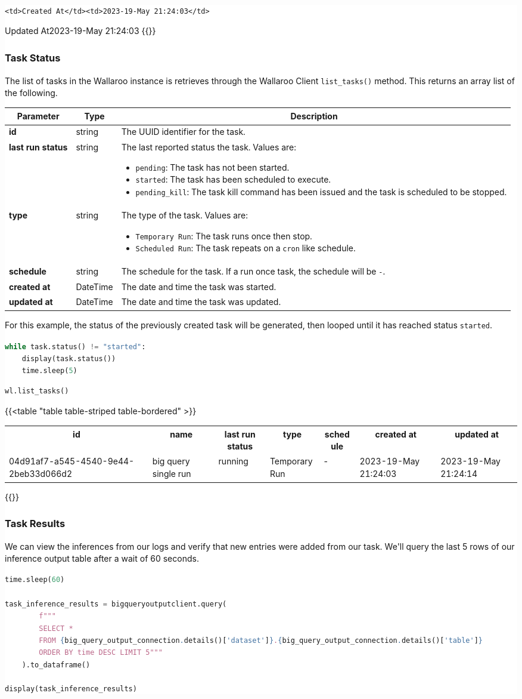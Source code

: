     <td>Created At</td><td>2023-19-May 21:24:03</td>
  </tr>
  <tr>
    <td>Updated At</td><td>2023-19-May 21:24:03</td>
  </tr>
</table>
{{</table>}}

### Task Status

The list of tasks in the Wallaroo instance is retrieves through the Wallaroo Client `list_tasks()` method.  This returns an array list of the following.

| Parameter | Type | Description |
| --- | --- | ---|
| **id** | string | The UUID identifier for the task. |
| **last run status** | string | The last reported status the task.  Values are: <br><ul><li>`pending`: The task has not been started.</li><li>`started`: The task has been scheduled to execute.</li><li>`pending_kill`: The task kill command has been issued and the task is scheduled to be stopped.</li></ul> |
| **type** | string | The type of the task.  Values are: <br><ul><li>`Temporary Run`: The task runs once then stop.</li><li>`Scheduled Run`: The task repeats on a `cron` like schedule.</li></ul> |
| **schedule** | string | The schedule for the task.  If a run once task, the schedule will be `-`.|
| **created at** | DateTime | The date and time the task was started. |
| **updated at** | DateTime | The date and time the task was updated. |

For this example, the status of the previously created task will be generated, then looped until it has reached status `started`.

```python
while task.status() != "started":
    display(task.status())
    time.sleep(5)
```

```python
wl.list_tasks()
```

{{<table "table table-striped table-bordered" >}}
<table><tr><th>id</th><th>name</th><th>last run status</th><th>type</th><th>schedule</th><th>created at</th><th>updated at</th></tr><tr><td>04d91af7-a545-4540-9e44-2beb33d066d2</td><td>big query single run</td><td>running</td><td>Temporary Run</td><td>-</td><td>2023-19-May 21:24:03</td><td>2023-19-May 21:24:14</td></tr></table>
{{</table>}}

### Task Results

We can view the inferences from our logs and verify that new entries were added from our task.  We'll query the last 5 rows of our inference output table after a wait of 60 seconds.

```python
time.sleep(60)

task_inference_results = bigqueryoutputclient.query(
        f"""
        SELECT *
        FROM {big_query_output_connection.details()['dataset']}.{big_query_output_connection.details()['table']}
        ORDER BY time DESC LIMIT 5"""
    ).to_dataframe()

display(task_inference_results)
```
